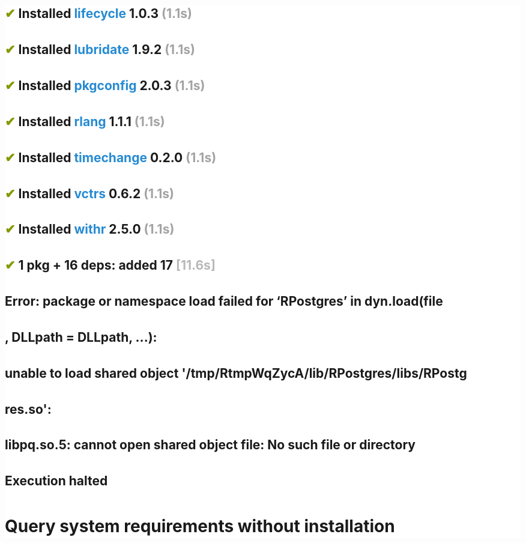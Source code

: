## <span style="color: #859900;">✔</span> Installed <span style="color: #268BD2;">lifecycle</span> 1.0.3  <span style="color: #a3a3a3;">(1.1s)</span>
## <span style="color: #859900;">✔</span> Installed <span style="color: #268BD2;">lubridate</span> 1.9.2  <span style="color: #a3a3a3;">(1.1s)</span>
## <span style="color: #859900;">✔</span> Installed <span style="color: #268BD2;">pkgconfig</span> 2.0.3  <span style="color: #a3a3a3;">(1.1s)</span>
## <span style="color: #859900;">✔</span> Installed <span style="color: #268BD2;">rlang</span> 1.1.1  <span style="color: #a3a3a3;">(1.1s)</span>
## <span style="color: #859900;">✔</span> Installed <span style="color: #268BD2;">timechange</span> 0.2.0  <span style="color: #a3a3a3;">(1.1s)</span>
## <span style="color: #859900;">✔</span> Installed <span style="color: #268BD2;">vctrs</span> 0.6.2  <span style="color: #a3a3a3;">(1.1s)</span>
## <span style="color: #859900;">✔</span> Installed <span style="color: #268BD2;">withr</span> 2.5.0  <span style="color: #a3a3a3;">(1.1s)</span>
## <span style="color: #859900;">✔</span> 1 pkg + 16 deps: added 17 <span style="color: #b8b8b8;">[11.6s]</span>
## Error: package or namespace load failed for ‘RPostgres’ in dyn.load(file
## , DLLpath = DLLpath, ...):
##  unable to load shared object '/tmp/RtmpWqZycA/lib/RPostgres/libs/RPostg
## res.so':
##   libpq.so.5: cannot open shared object file: No such file or directory
## Execution halted
</pre>

</div>

# Query system requirements without installation
